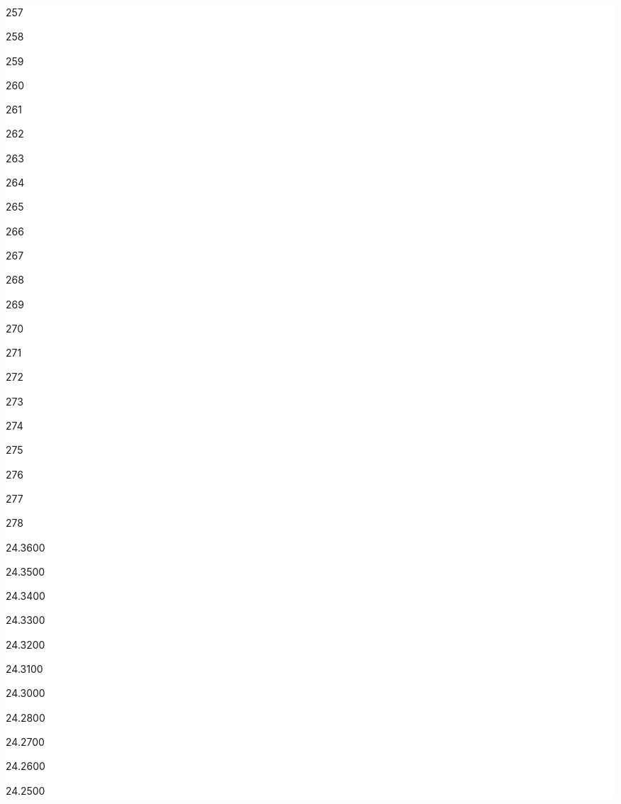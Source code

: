 257

258

259

260

261

262

263

264

265

266

267

268

269

270

271

272

273

274

275

276

277

278

24.3600

24.3500

24.3400

24.3300

24.3200

24.3100

24.3000

24.2800

24.2700

24.2600

24.2500
